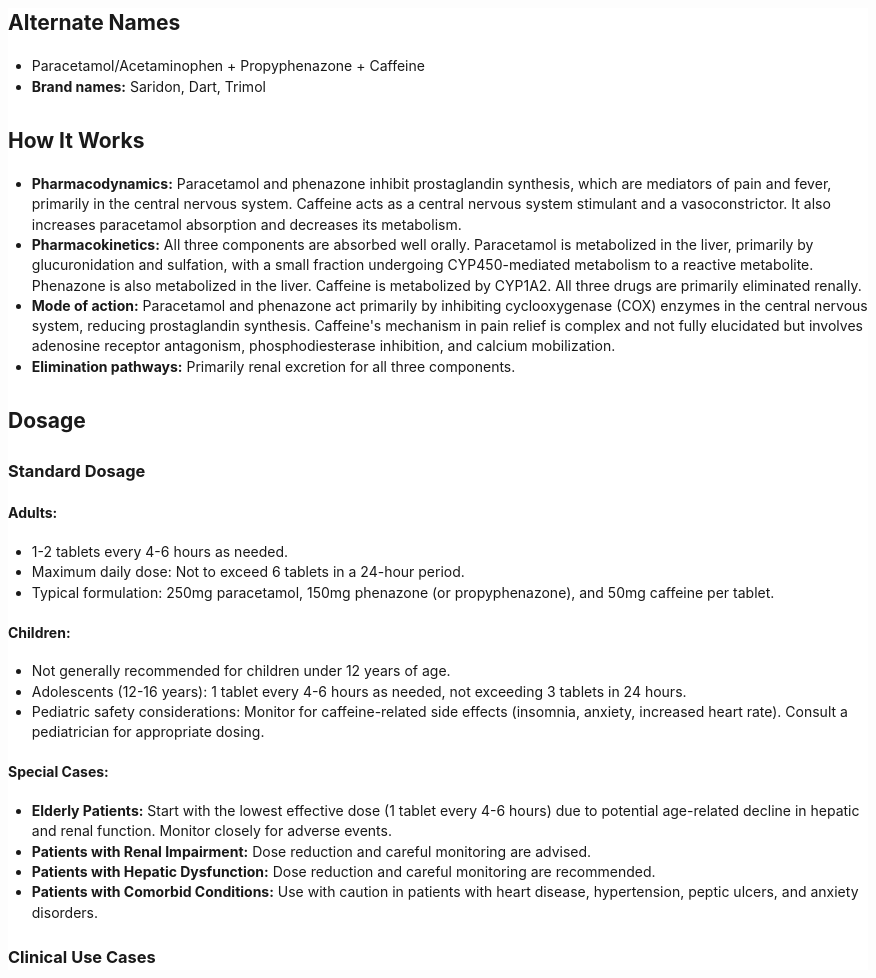 ## **Alternate Names**

- Paracetamol/Acetaminophen + Propyphenazone + Caffeine
- **Brand names:** Saridon, Dart, Trimol

## **How It Works**

- **Pharmacodynamics:** Paracetamol and phenazone inhibit prostaglandin synthesis, which are mediators of pain and fever, primarily in the central nervous system. Caffeine acts as a central nervous system stimulant and a vasoconstrictor.  It also increases paracetamol absorption and decreases its metabolism.
- **Pharmacokinetics:** All three components are absorbed well orally. Paracetamol is metabolized in the liver, primarily by glucuronidation and sulfation, with a small fraction undergoing CYP450-mediated metabolism to a reactive metabolite. Phenazone is also metabolized in the liver. Caffeine is metabolized by CYP1A2.  All three drugs are primarily eliminated renally.
- **Mode of action:** Paracetamol and phenazone act primarily by inhibiting cyclooxygenase (COX) enzymes in the central nervous system, reducing prostaglandin synthesis. Caffeine's mechanism in pain relief is complex and not fully elucidated but involves adenosine receptor antagonism, phosphodiesterase inhibition, and calcium mobilization.
- **Elimination pathways:** Primarily renal excretion for all three components.

## **Dosage**

### **Standard Dosage**

#### **Adults:**

- 1-2 tablets every 4-6 hours as needed.
- Maximum daily dose: Not to exceed 6 tablets in a 24-hour period.
- Typical formulation: 250mg paracetamol, 150mg phenazone (or propyphenazone), and 50mg caffeine per tablet.

#### **Children:**

- Not generally recommended for children under 12 years of age.
- Adolescents (12-16 years): 1 tablet every 4-6 hours as needed, not exceeding 3 tablets in 24 hours.
- Pediatric safety considerations: Monitor for caffeine-related side effects (insomnia, anxiety, increased heart rate). Consult a pediatrician for appropriate dosing.


#### **Special Cases:**

- **Elderly Patients:** Start with the lowest effective dose (1 tablet every 4-6 hours) due to potential age-related decline in hepatic and renal function. Monitor closely for adverse events.
- **Patients with Renal Impairment:** Dose reduction and careful monitoring are advised.
- **Patients with Hepatic Dysfunction:** Dose reduction and careful monitoring are recommended.
- **Patients with Comorbid Conditions:** Use with caution in patients with heart disease, hypertension, peptic ulcers, and anxiety disorders.

### **Clinical Use Cases**
